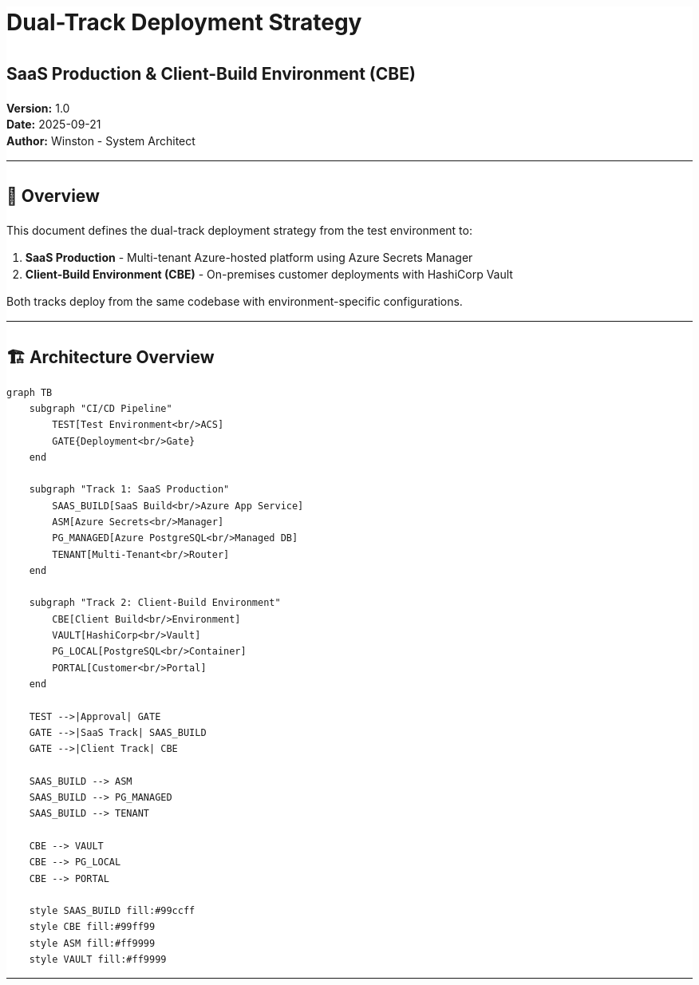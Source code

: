 # Dual-Track Deployment Strategy
## SaaS Production & Client-Build Environment (CBE)

**Version:** 1.0  
**Date:** 2025-09-21  
**Author:** Winston - System Architect

---

## 🎯 Overview

This document defines the dual-track deployment strategy from the test environment to:
1. **SaaS Production** - Multi-tenant Azure-hosted platform using Azure Secrets Manager
2. **Client-Build Environment (CBE)** - On-premises customer deployments with HashiCorp Vault

Both tracks deploy from the same codebase with environment-specific configurations.

---

## 🏗️ Architecture Overview

```mermaid
graph TB
    subgraph "CI/CD Pipeline"
        TEST[Test Environment<br/>ACS]
        GATE{Deployment<br/>Gate}
    end
    
    subgraph "Track 1: SaaS Production"
        SAAS_BUILD[SaaS Build<br/>Azure App Service]
        ASM[Azure Secrets<br/>Manager]
        PG_MANAGED[Azure PostgreSQL<br/>Managed DB]
        TENANT[Multi-Tenant<br/>Router]
    end
    
    subgraph "Track 2: Client-Build Environment"
        CBE[Client Build<br/>Environment]
        VAULT[HashiCorp<br/>Vault]
        PG_LOCAL[PostgreSQL<br/>Container]
        PORTAL[Customer<br/>Portal]
    end
    
    TEST -->|Approval| GATE
    GATE -->|SaaS Track| SAAS_BUILD
    GATE -->|Client Track| CBE
    
    SAAS_BUILD --> ASM
    SAAS_BUILD --> PG_MANAGED
    SAAS_BUILD --> TENANT
    
    CBE --> VAULT
    CBE --> PG_LOCAL
    CBE --> PORTAL
    
    style SAAS_BUILD fill:#99ccff
    style CBE fill:#99ff99
    style ASM fill:#ff9999
    style VAULT fill:#ff9999
```

---